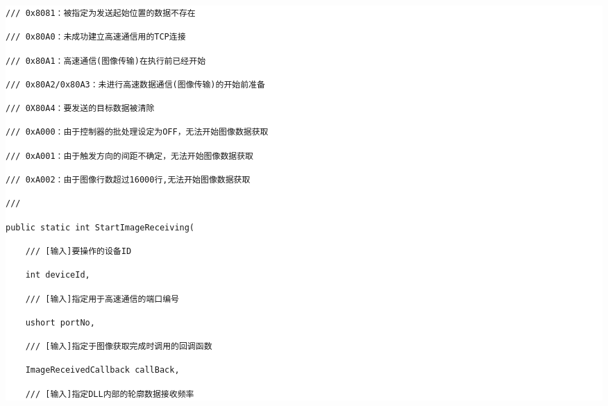 ```
/// 0x8081：被指定为发送起始位置的数据不存在
```

```
/// 0x80A0：未成功建立高速通信用的TCP连接
```

```
/// 0x80A1：高速通信(图像传输)在执行前已经开始
```

```
/// 0x80A2/0x80A3：未进行高速数据通信(图像传输)的开始前准备
```

```
/// 0X80A4：要发送的目标数据被清除
```

```
/// 0xA000：由于控制器的批处理设定为OFF，无法开始图像数据获取
```

```
/// 0xA001：由于触发方向的间距不确定，无法开始图像数据获取
```

```
/// 0xA002：由于图像行数超过16000行,无法开始图像数据获取
```

```
///
```

```
public static int StartImageReceiving(
```

```
    /// [输入]要操作的设备ID
```

```
    int deviceId,
```

```
    /// [输入]指定用于高速通信的端口编号
```

```
    ushort portNo,
```

```
    /// [输入]指定于图像获取完成时调用的回调函数
```

```
    ImageReceivedCallback callBack,
```

```
    /// [输入]指定DLL内部的轮廓数据接收频率
```
